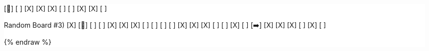 [🥅] [ ] [X] [X] [X]
[ ] [ ] [X] [X] [ ]

Random Board #3)
[X] [🥅] [ ] [ ] [X]
[X] [X] [ ] [ ] [ ]
[ ] [X] [X] [X] [ ]
[ ] [X] [ ] [➡️] [X]
[X] [X] [ ] [X] [ ]

</pre>
</div>
</div>

</div>
</div>

</div>
    {% endraw %}

</div>
 

